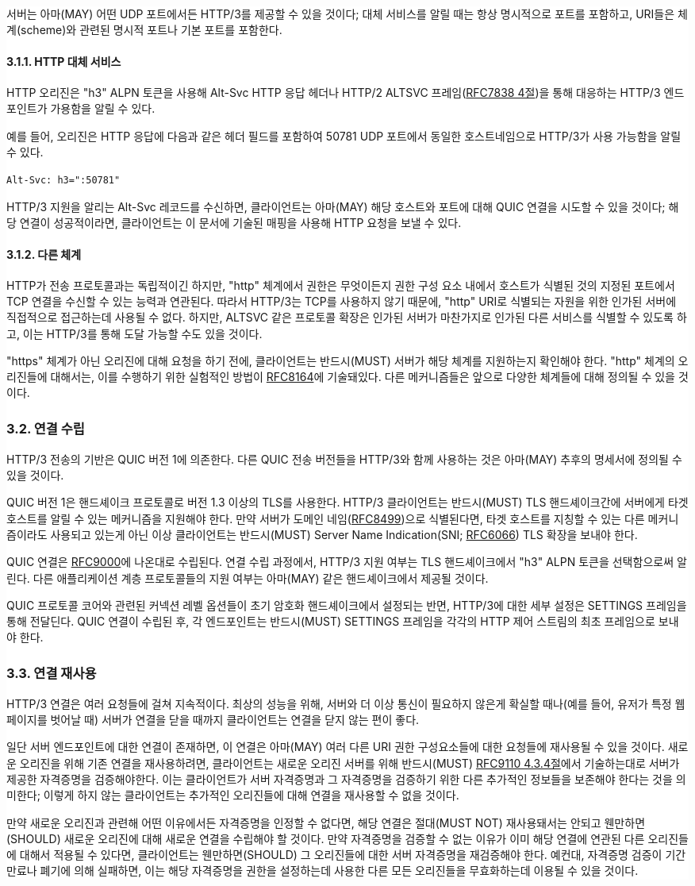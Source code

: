 서버는 아마(MAY) 어떤 UDP 포트에서든 HTTP/3를 제공할 수 있을 것이다; 대체 서비스를 알릴 때는 항상 명시적으로 포트를 포함하고, URI들은 체계(scheme)와 관련된 명시적 포트나 기본 포트를 포함한다.

#### 3.1.1. HTTP 대체 서비스

HTTP 오리진은 "h3" ALPN 토큰을 사용해 Alt-Svc HTTP 응답 헤더나 HTTP/2 ALTSVC 프레임([RFC7838 4절](https://datatracker.ietf.org/doc/html/rfc7838#section-4))을 통해 대응하는 HTTP/3 엔드포인트가 가용함을 알릴 수 있다.

예를 들어, 오리진은 HTTP 응답에 다음과 같은 헤더 필드를 포함하여 50781 UDP 포트에서 동일한 호스트네임으로 HTTP/3가 사용 가능함을 알릴 수 있다.

```
Alt-Svc: h3=":50781"
```

HTTP/3 지원을 알리는 Alt-Svc 레코드를 수신하면, 클라이언트는 아마(MAY) 해당 호스트와 포트에 대해 QUIC 연결을 시도할 수 있을 것이다; 해당 연결이 성공적이라면, 클라이언트는 이 문서에 기술된 매핑을 사용해 HTTP 요청을 보낼 수 있다.

#### 3.1.2. 다른 체계

HTTP가 전송 프로토콜과는 독립적이긴 하지만, "http" 체계에서 권한은 무엇이든지 권한 구성 요소 내에서 호스트가 식별된 것의 지정된 포트에서 TCP 연결을 수신할 수 있는 능력과 연관된다. 따라서 HTTP/3는 TCP를 사용하지 않기 때문에, "http" URI로 식별되는 자원을 위한 인가된 서버에 직접적으로 접근하는데 사용될 수 없다. 하지만, ALTSVC 같은 프로토콜 확장은 인가된 서버가 마찬가지로 인가된 다른 서비스를 식별할 수 있도록 하고, 이는 HTTP/3를 통해 도달 가능할 수도 있을 것이다.

"https" 체계가 아닌 오리진에 대해 요청을 하기 전에, 클라이언트는 반드시(MUST) 서버가 해당 체계를 지원하는지 확인해야 한다. "http" 체계의 오리진들에 대해서는, 이를 수행하기 위한 실험적인 방법이 [RFC8164](https://datatracker.ietf.org/doc/html/rfc8164)에 기술돼있다. 다른 메커니즘들은 앞으로 다양한 체계들에 대해 정의될 수 있을 것이다.

### 3.2. 연결 수립

HTTP/3 전송의 기반은 QUIC 버전 1에 의존한다. 다른 QUIC 전송 버전들을 HTTP/3와 함께 사용하는 것은 아마(MAY) 추후의 명세서에 정의될 수 있을 것이다.

QUIC 버전 1은 핸드셰이크 프로토콜로 버전 1.3 이상의 TLS를 사용한다. HTTP/3 클라이언트는 반드시(MUST) TLS 핸드셰이크간에 서버에게 타겟 호스트를 알릴 수 있는 메커니즘을 지원해야 한다. 만약 서버가 도메인 네임([RFC8499](https://datatracker.ietf.org/doc/html/rfc8499))으로 식별된다면, 타겟 호스트를 지칭할 수 있는 다른 메커니즘이라도 사용되고 있는게 아닌 이상 클라이언트는 반드시(MUST) Server Name Indication(SNI; [RFC6066](https://datatracker.ietf.org/doc/html/rfc6066)) TLS 확장을 보내야 한다.

QUIC 연결은 [RFC9000](https://datatracker.ietf.org/doc/html/rfc9000)에 나온대로 수립된다. 연결 수립 과정에서, HTTP/3 지원 여부는 TLS 핸드셰이크에서 "h3" ALPN 토큰을 선택함으로써 알린다. 다른 애플리케이션 계층 프로토콜들의 지원 여부는 아마(MAY) 같은 핸드셰이크에서 제공될 것이다.

QUIC 프로토콜 코어와 관련된 커넥션 레벨 옵션들이 초기 암호화 핸드셰이크에서 설정되는 반면, HTTP/3에 대한 세부 설정은 SETTINGS 프레임을 통해 전달딘다. QUIC 연결이 수립된 후, 각 엔드포인트는 반드시(MUST) SETTINGS 프레임을 각각의 HTTP 제어 스트림의 최초 프레임으로 보내야 한다.

### 3.3. 연결 재사용

HTTP/3 연결은 여러 요청들에 걸쳐 지속적이다. 최상의 성능을 위해, 서버와 더 이상 통신이 필요하지 않은게 확실할 때나(예를 들어, 유저가 특정 웹 페이지를 벗어날 때) 서버가 연결을 닫을 때까지 클라이언트는 연결을 닫지 않는 편이 좋다.

일단 서버 엔드포인트에 대한 연결이 존재하면, 이 연결은 아마(MAY) 여러 다른 URI 권한 구성요소들에 대한 요청들에 재사용될 수 있을 것이다. 새로운 오리진을 위해 기존 연결을 재사용하려면, 클라이언트는 새로운 오리진 서버를 위해 반드시(MUST) [RFC9110 4.3.4절](https://www.rfc-editor.org/rfc/rfc9110#name-https-certificate-verificat)에서 기술하는대로 서버가 제공한 자격증명을 검증해야한다. 이는 클라이언트가 서버 자격증명과 그 자격증명을 검증하기 위한 다른 추가적인 정보들을 보존해야 한다는 것을 의미한다; 이렇게 하지 않는 클라이언트는 추가적인 오리진들에 대해 연결을 재사용할 수 없을 것이다.

만약 새로운 오리진과 관련해 어떤 이유에서든 자격증명을 인정할 수 없다면, 해당 연결은 절대(MUST NOT) 재사용돼서는 안되고 웬만하면(SHOULD) 새로운 오리진에 대해 새로운 연결을 수립해야 할 것이다. 만약 자격증명을 검증할 수 없는 이유가 이미 해당 연결에 연관된 다른 오리진들에 대해서 적용될 수 있다면, 클라이언트는 웬만하면(SHOULD) 그 오리진들에 대한 서버 자격증명을 재검증해야 한다. 예컨대, 자격증명 검증이 기간만료나 폐기에 의해 실패하면, 이는 해당 자격증명을 권한을 설정하는데 사용한 다른 모든 오리진들을 무효화하는데 이용될 수 있을 것이다.
